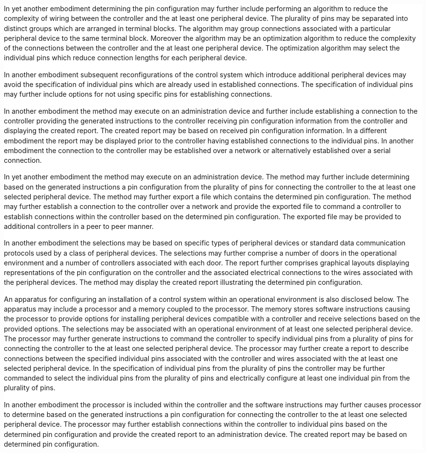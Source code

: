 In yet another embodiment determining the pin configuration may further include performing an algorithm to reduce the complexity of wiring between the controller and the at least one peripheral device. The plurality of pins may be separated into distinct groups which are arranged in terminal blocks. The algorithm may group connections associated with a particular peripheral device to the same terminal block. Moreover the algorithm may be an optimization algorithm to reduce the complexity of the connections between the controller and the at least one peripheral device. The optimization algorithm may select the individual pins which reduce connection lengths for each peripheral device.

In another embodiment subsequent reconfigurations of the control system which introduce additional peripheral devices may avoid the specification of individual pins which are already used in established connections. The specification of individual pins may further include options for not using specific pins for establishing connections.

In another embodiment the method may execute on an administration device and further include establishing a connection to the controller providing the generated instructions to the controller receiving pin configuration information from the controller and displaying the created report. The created report may be based on received pin configuration information. In a different embodiment the report may be displayed prior to the controller having established connections to the individual pins. In another embodiment the connection to the controller may be established over a network or alternatively established over a serial connection.

In yet another embodiment the method may execute on an administration device. The method may further include determining based on the generated instructions a pin configuration from the plurality of pins for connecting the controller to the at least one selected peripheral device. The method may further export a file which contains the determined pin configuration. The method may further establish a connection to the controller over a network and provide the exported file to command a controller to establish connections within the controller based on the determined pin configuration. The exported file may be provided to additional controllers in a peer to peer manner.

In another embodiment the selections may be based on specific types of peripheral devices or standard data communication protocols used by a class of peripheral devices. The selections may further comprise a number of doors in the operational environment and a number of controllers associated with each door. The report further comprises graphical layouts displaying representations of the pin configuration on the controller and the associated electrical connections to the wires associated with the peripheral devices. The method may display the created report illustrating the determined pin configuration.

An apparatus for configuring an installation of a control system within an operational environment is also disclosed below. The apparatus may include a processor and a memory coupled to the processor. The memory stores software instructions causing the processor to provide options for installing peripheral devices compatible with a controller and receive selections based on the provided options. The selections may be associated with an operational environment of at least one selected peripheral device. The processor may further generate instructions to command the controller to specify individual pins from a plurality of pins for connecting the controller to the at least one selected peripheral device. The processor may further create a report to describe connections between the specified individual pins associated with the controller and wires associated with the at least one selected peripheral device. In the specification of individual pins from the plurality of pins the controller may be further commanded to select the individual pins from the plurality of pins and electrically configure at least one individual pin from the plurality of pins.

In another embodiment the processor is included within the controller and the software instructions may further causes processor to determine based on the generated instructions a pin configuration for connecting the controller to the at least one selected peripheral device. The processor may further establish connections within the controller to individual pins based on the determined pin configuration and provide the created report to an administration device. The created report may be based on determined pin configuration.
